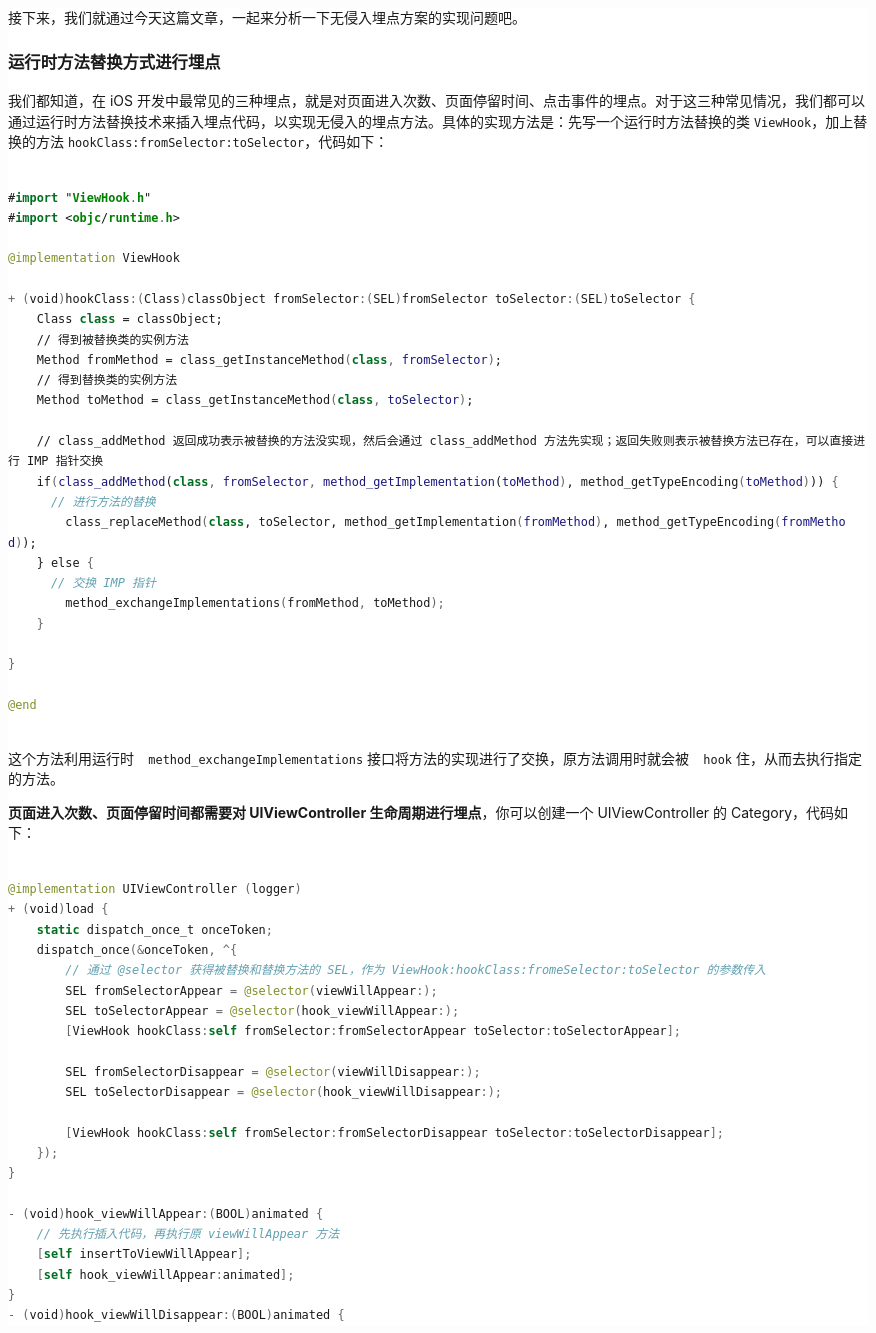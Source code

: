 接下来，我们就通过今天这篇文章，一起来分析一下无侵入埋点方案的实现问题吧。

### 运行时方法替换方式进行埋点
我们都知道，在 iOS 开发中最常见的三种埋点，就是对页面进入次数、页面停留时间、点击事件的埋点。对于这三种常见情况，我们都可以通过运行时方法替换技术来插入埋点代码，以实现无侵入的埋点方法。具体的实现方法是：先写一个运行时方法替换的类 ```ViewHook```，加上替换的方法 ```hookClass:fromSelector:toSelector```，代码如下：

``` Swift

#import "ViewHook.h"
#import <objc/runtime.h>

@implementation ViewHook

+ (void)hookClass:(Class)classObject fromSelector:(SEL)fromSelector toSelector:(SEL)toSelector {
    Class class = classObject;
    // 得到被替换类的实例方法
    Method fromMethod = class_getInstanceMethod(class, fromSelector);
    // 得到替换类的实例方法
    Method toMethod = class_getInstanceMethod(class, toSelector);
    
    // class_addMethod 返回成功表示被替换的方法没实现，然后会通过 class_addMethod 方法先实现；返回失败则表示被替换方法已存在，可以直接进行 IMP 指针交换 
    if(class_addMethod(class, fromSelector, method_getImplementation(toMethod), method_getTypeEncoding(toMethod))) {
      // 进行方法的替换
        class_replaceMethod(class, toSelector, method_getImplementation(fromMethod), method_getTypeEncoding(fromMethod));
    } else {
      // 交换 IMP 指针
        method_exchangeImplementations(fromMethod, toMethod);
    }

}

@end
  
``` 
这个方法利用运行时```  method_exchangeImplementations```  接口将方法的实现进行了交换，原方法调用时就会被```  hook```  住，从而去执行指定的方法。

**页面进入次数、页面停留时间都需要对 UIViewController 生命周期进行埋点**，你可以创建一个 UIViewController 的 Category，代码如下：

``` Swift

@implementation UIViewController (logger)
+ (void)load {
    static dispatch_once_t onceToken;
    dispatch_once(&onceToken, ^{
        // 通过 @selector 获得被替换和替换方法的 SEL，作为 ViewHook:hookClass:fromeSelector:toSelector 的参数传入 
        SEL fromSelectorAppear = @selector(viewWillAppear:);
        SEL toSelectorAppear = @selector(hook_viewWillAppear:);
        [ViewHook hookClass:self fromSelector:fromSelectorAppear toSelector:toSelectorAppear];
        
        SEL fromSelectorDisappear = @selector(viewWillDisappear:);
        SEL toSelectorDisappear = @selector(hook_viewWillDisappear:);
        
        [ViewHook hookClass:self fromSelector:fromSelectorDisappear toSelector:toSelectorDisappear];
    });
}

- (void)hook_viewWillAppear:(BOOL)animated {
    // 先执行插入代码，再执行原 viewWillAppear 方法
    [self insertToViewWillAppear];
    [self hook_viewWillAppear:animated];
}
- (void)hook_viewWillDisappear:(BOOL)animated {
```